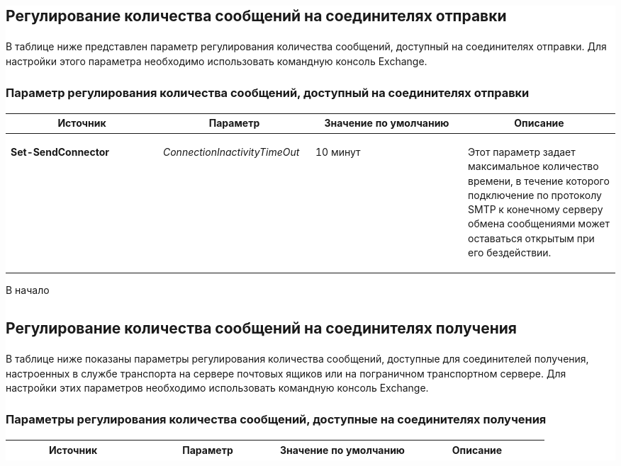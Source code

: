 ## Регулирование количества сообщений на соединителях отправки

В таблице ниже представлен параметр регулирования количества сообщений, доступный на соединителях отправки. Для настройки этого параметра необходимо использовать командную консоль Exchange.

### Параметр регулирования количества сообщений, доступный на соединителях отправки

<table>
<colgroup>
<col style="width: 25%" />
<col style="width: 25%" />
<col style="width: 25%" />
<col style="width: 25%" />
</colgroup>
<thead>
<tr class="header">
<th>Источник</th>
<th>Параметр</th>
<th>Значение по умолчанию</th>
<th>Описание</th>
</tr>
</thead>
<tbody>
<tr class="odd">
<td><p><strong>Set-SendConnector</strong></p></td>
<td><p><em>ConnectionInactivityTimeOut</em></p></td>
<td><p>10 минут</p></td>
<td><p>Этот параметр задает максимальное количество времени, в течение которого подключение по протоколу SMTP к конечному серверу обмена сообщениями может оставаться открытым при его бездействии.</p></td>
</tr>
</tbody>
</table>


В начало

## Регулирование количества сообщений на соединителях получения

В таблице ниже показаны параметры регулирования количества сообщений, доступные для соединителей получения, настроенных в службе транспорта на сервере почтовых ящиков или на пограничном транспортном сервере. Для настройки этих параметров необходимо использовать командную консоль Exchange.

### Параметры регулирования количества сообщений, доступные на соединителях получения

<table>
<colgroup>
<col style="width: 25%" />
<col style="width: 25%" />
<col style="width: 25%" />
<col style="width: 25%" />
</colgroup>
<thead>
<tr class="header">
<th>Источник</th>
<th>Параметр</th>
<th>Значение по умолчанию</th>
<th>Описание</th>
</tr>
</thead>